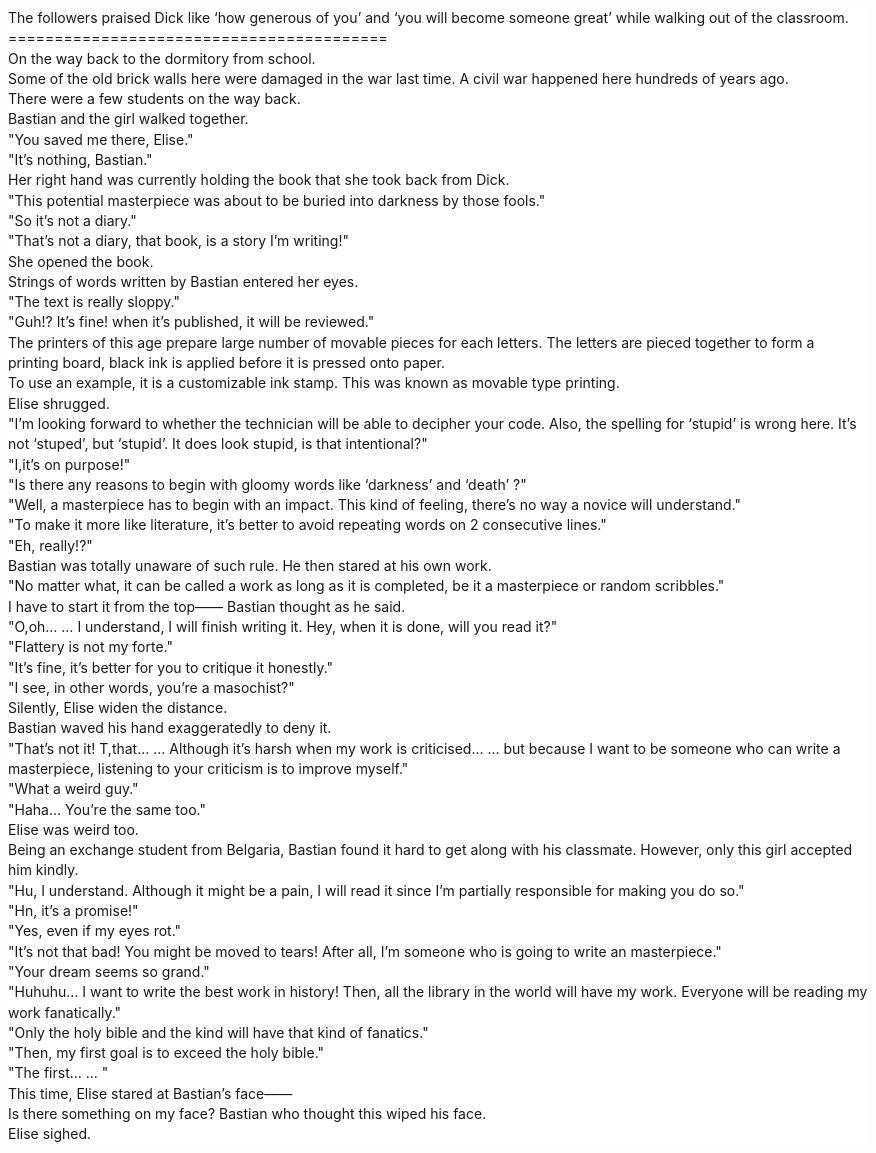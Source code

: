 The followers praised Dick like ‘how generous of you’ and ‘you will become someone great’ while walking out of the classroom.<br/>
=========================================<br/>
On the way back to the dormitory from school.<br/>
Some of the old brick walls here were damaged in the war last time. A civil war happened here hundreds of years ago.<br/>
There were a few students on the way back.<br/>
Bastian and the girl walked together.<br/>
"You saved me there, Elise."<br/>
"It’s nothing, Bastian."<br/>
Her right hand was currently holding the book that she took back from Dick.<br/>
"This potential masterpiece was about to be buried into darkness by those fools."<br/>
"So it’s not a diary."<br/>
"That’s not a diary, that book, is a story I’m writing!"<br/>
She opened the book.<br/>
Strings of words written by Bastian entered her eyes.<br/>
"The text is really sloppy."<br/>
"Guh!? It’s fine! when it’s published, it will be reviewed."<br/>
The printers of this age prepare large number of movable pieces for each letters. The letters are pieced together to form a printing board, black ink is applied before it is pressed onto paper.<br/>
To use an example, it is a customizable ink stamp. This was known as movable type printing.<br/>
Elise shrugged.<br/>
"I’m looking forward to whether the technician will be able to decipher your code. Also, the spelling for ‘stupid’ is wrong here. It’s not ‘stuped’, but ‘stupid’. It does look stupid, is that intentional?"<br/>
"I,it’s on purpose!"<br/>
"Is there any reasons to begin with gloomy words like ‘darkness’ and ‘death’ ?"<br/>
"Well, a masterpiece has to begin with an impact. This kind of feeling, there’s no way a novice will understand."<br/>
"To make it more like literature, it’s better to avoid repeating words on 2 consecutive lines."<br/>
"Eh, really!?"<br/>
Bastian was totally unaware of such rule. He then stared at his own work.<br/>
"No matter what, it can be called a work as long as it is completed, be it a masterpiece or random scribbles."<br/>
I have to start it from the top—— Bastian thought as he said.<br/>
"O,oh… … I understand, I will finish writing it. Hey, when it is done, will you read it?"<br/>
"Flattery is not my forte."<br/>
"It’s fine, it’s better for you to critique it honestly."<br/>
"I see, in other words, you’re a masochist?"<br/>
Silently, Elise widen the distance.<br/>
Bastian waved his hand exaggeratedly to deny it.<br/>
"That’s not it! T,that… … Although it’s harsh when my work is criticised… … but because I want to be someone who can write a masterpiece, listening to your criticism is to improve myself."<br/>
"What a weird guy."<br/>
"Haha… You’re the same too."<br/>
Elise was weird too.<br/>
Being an exchange student from Belgaria, Bastian found it hard to get along with his classmate. However, only this girl accepted him kindly.<br/>
"Hu, I understand. Although it might be a pain, I will read it since I’m partially responsible for making you do so."<br/>
"Hn, it’s a promise!"<br/>
"Yes, even if my eyes rot."<br/>
"It’s not that bad! You might be moved to tears! After all, I’m someone who is going to write an masterpiece."<br/>
"Your dream seems so grand."<br/>
"Huhuhu… I want to write the best work in history! Then, all the library in the world will have my work. Everyone will be reading my work fanatically."<br/>
"Only the holy bible and the kind will have that kind of fanatics."<br/>
"Then, my first goal is to exceed the holy bible."<br/>
"The first… ... "<br/>
This time, Elise stared at Bastian’s face——<br/>
Is there something on my face? Bastian who thought this wiped his face.<br/>
Elise sighed.<br/>